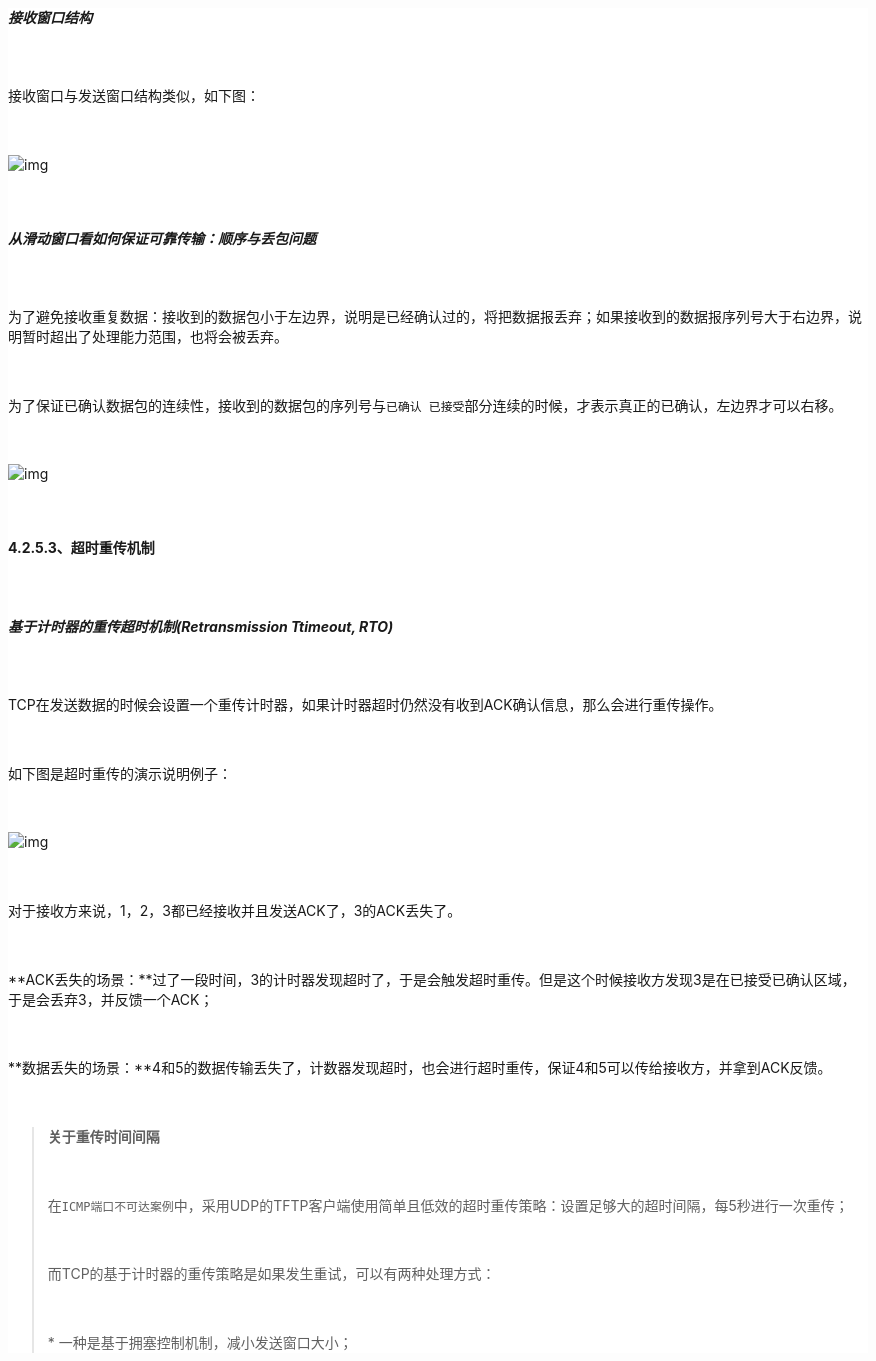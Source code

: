 ##### 接收窗口结构

﻿

接收窗口与发送窗口结构类似，如下图：

﻿

![img](https://static001.geekbang.org/infoq/d5/d55f15c4dde013cc8bce237111288718.png)

﻿

##### 从滑动窗口看如何保证可靠传输：顺序与丢包问题

﻿

为了避免接收重复数据：接收到的数据包小于左边界，说明是已经确认过的，将把数据报丢弃；如果接收到的数据报序列号大于右边界，说明暂时超出了处理能力范围，也将会被丢弃。

﻿

为了保证已确认数据包的连续性，接收到的数据包的序列号与`已确认 已接受`部分连续的时候，才表示真正的已确认，左边界才可以右移。

﻿

![img](https://static001.geekbang.org/infoq/78/7851b00c338dabbda116ff64c00d3cc9.png)

﻿

#### 4.2.5.3、超时重传机制

﻿

##### 基于计时器的重传超时机制(Retransmission Ttimeout, RTO)

﻿

TCP在发送数据的时候会设置一个重传计时器，如果计时器超时仍然没有收到ACK确认信息，那么会进行重传操作。

﻿

如下图是超时重传的演示说明例子：

﻿

![img](https://static001.geekbang.org/infoq/cc/ccd9e546935e59411074a45e6667c0be.png)

﻿

对于接收方来说，1，2，3都已经接收并且发送ACK了，3的ACK丢失了。

﻿

**ACK丢失的场景：**过了一段时间，3的计时器发现超时了，于是会触发超时重传。但是这个时候接收方发现3是在已接受已确认区域，于是会丢弃3，并反馈一个ACK；

﻿

**数据丢失的场景：**4和5的数据传输丢失了，计数器发现超时，也会进行超时重传，保证4和5可以传给接收方，并拿到ACK反馈。

﻿

> **关于重传时间间隔**
>
> ﻿
>
> 在`ICMP端口不可达案例`中，采用UDP的TFTP客户端使用简单且低效的超时重传策略：设置足够大的超时间隔，每5秒进行一次重传；
>
> ﻿
>
> 而TCP的基于计时器的重传策略是如果发生重试，可以有两种处理方式：
>
> ﻿
>
> \* 一种是基于拥塞控制机制，减小发送窗口大小；
>